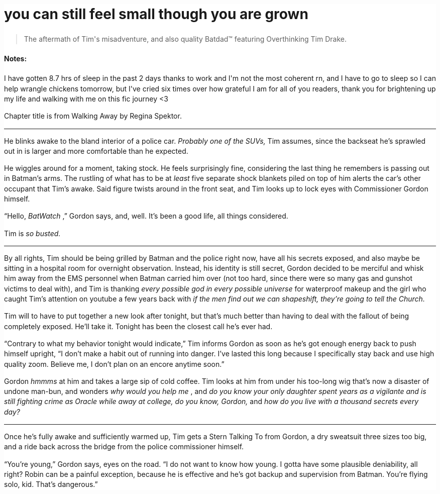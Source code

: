 # you can still feel small though you are grown

> The aftermath of Tim's misadventure, and also quality Batdad™ featuring Overthinking Tim Drake.

#### Notes:

I have gotten 8.7 hrs of sleep in the past 2 days thanks to work and I'm not the most coherent rn, and I have to go to sleep so I can help wrangle chickens tomorrow, but I've cried six times over how grateful I am for all of you readers, thank you for brightening up my life and walking with me on this fic journey <3

Chapter title is from Walking Away by Regina Spektor.

* * *

He blinks awake to the bland interior of a police car. _Probably one of the SUVs,_ Tim assumes, since the backseat he’s sprawled out in is larger and more comfortable than he expected. 

He wiggles around for a moment, taking stock. He feels surprisingly fine, considering the last thing he remembers is passing out in Batman’s arms. The rustling of what has to be at _least_ five separate shock blankets piled on top of him alerts the car’s other occupant that Tim’s awake. Said figure twists around in the front seat, and Tim looks up to lock eyes with Commissioner Gordon himself. 

“Hello, _BatWatch_ ,” Gordon says, and, well. It’s been a good life, all things considered. 

Tim is _so busted._  

* * *

By all rights, Tim should be being grilled by Batman and the police right now, have all his secrets exposed, and also maybe be sitting in a hospital room for overnight observation. Instead, his identity is still secret, Gordon decided to be merciful and whisk him away from the EMS personnel when Batman carried him over (not too hard, since there were so many gas and gunshot victims to deal with), and Tim is thanking _every possible god in every possible universe_ for waterproof makeup and the girl who caught Tim’s attention on youtube a few years back with _if the men find out we can shapeshift, they’re going to tell the Church._

Tim will to have to put together a new look after tonight, but that’s much better than having to deal with the fallout of being completely exposed. He’ll take it. Tonight has been the closest call he’s ever had.

“Contrary to what my behavior tonight would indicate,” Tim informs Gordon as soon as he’s got enough energy back to push himself upright, “I don’t make a habit out of running into danger. I’ve lasted this long because I specifically stay back and use high quality zoom. Believe me, I don’t plan on an encore anytime soon.”

Gordon _hmmms_ at him and takes a large sip of cold coffee. Tim looks at him from under his too-long wig that’s now a disaster of undone man-bun, and wonders _why would you help me_ , and _do you know your only daughter spent years as a vigilante and is still fighting crime as Oracle while away at college, do you know, Gordon,_ and _how do you live with a thousand secrets every day?_

* * *

Once he’s fully awake and sufficiently warmed up, Tim gets a Stern Talking To from Gordon, a dry sweatsuit three sizes too big, and a ride back across the bridge from the police commissioner himself.

“You’re young,” Gordon says, eyes on the road. “I do not want to know how young. I gotta have some plausible deniability, all right? Robin can be a painful exception, because he is effective and he’s got backup and supervision from Batman. You’re flying solo, kid. That’s dangerous.”
